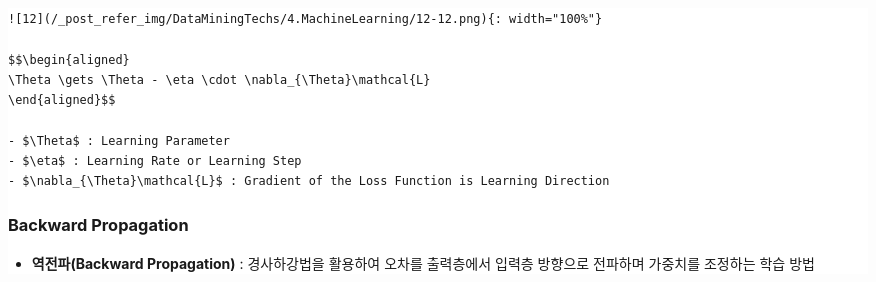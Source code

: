     ![12](/_post_refer_img/DataMiningTechs/4.MachineLearning/12-12.png){: width="100%"}

    $$\begin{aligned}
    \Theta \gets \Theta - \eta \cdot \nabla_{\Theta}\mathcal{L}
    \end{aligned}$$

    - $\Theta$ : Learning Parameter
    - $\eta$ : Learning Rate or Learning Step
    - $\nabla_{\Theta}\mathcal{L}$ : Gradient of the Loss Function is Learning Direction

### Backward Propagation

- **역전파(Backward Propagation)** : 경사하강법을 활용하여 오차를 출력층에서 입력층 방향으로 전파하며 가중치를 조정하는 학습 방법
